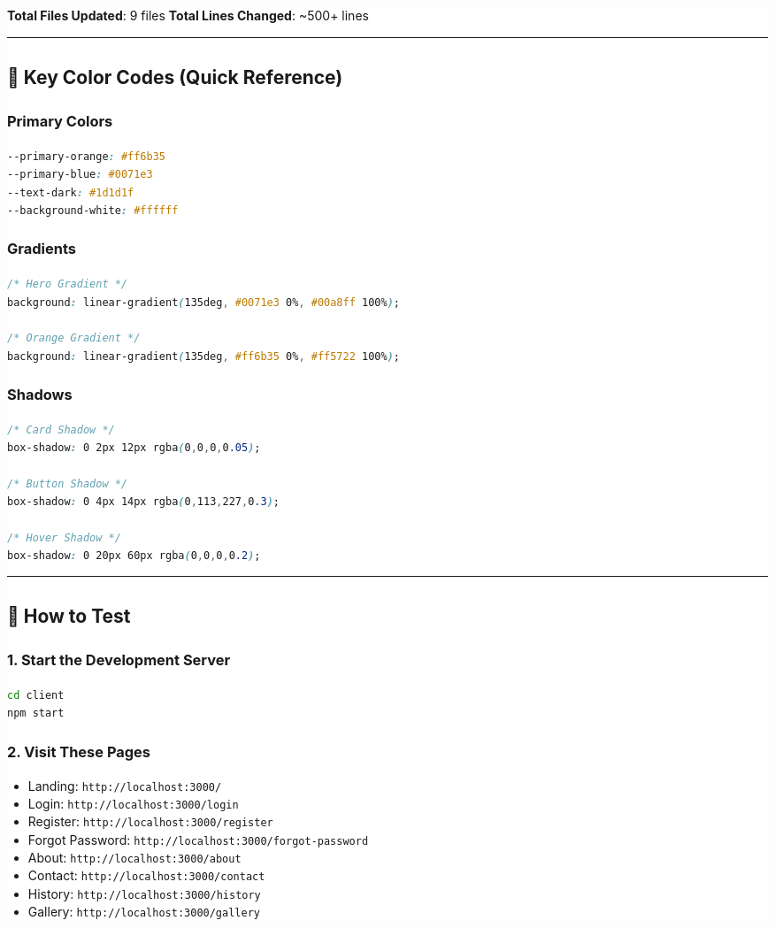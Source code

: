 
**Total Files Updated**: 9 files
**Total Lines Changed**: ~500+ lines

---

## 🎨 Key Color Codes (Quick Reference)

### Primary Colors
```css
--primary-orange: #ff6b35
--primary-blue: #0071e3
--text-dark: #1d1d1f
--background-white: #ffffff
```

### Gradients
```css
/* Hero Gradient */
background: linear-gradient(135deg, #0071e3 0%, #00a8ff 100%);

/* Orange Gradient */
background: linear-gradient(135deg, #ff6b35 0%, #ff5722 100%);
```

### Shadows
```css
/* Card Shadow */
box-shadow: 0 2px 12px rgba(0,0,0,0.05);

/* Button Shadow */
box-shadow: 0 4px 14px rgba(0,113,227,0.3);

/* Hover Shadow */
box-shadow: 0 20px 60px rgba(0,0,0,0.2);
```

---

## 🚀 How to Test

### 1. **Start the Development Server**
```bash
cd client
npm start
```

### 2. **Visit These Pages**
- Landing: `http://localhost:3000/`
- Login: `http://localhost:3000/login`
- Register: `http://localhost:3000/register`
- Forgot Password: `http://localhost:3000/forgot-password`
- About: `http://localhost:3000/about`
- Contact: `http://localhost:3000/contact`
- History: `http://localhost:3000/history`
- Gallery: `http://localhost:3000/gallery`
